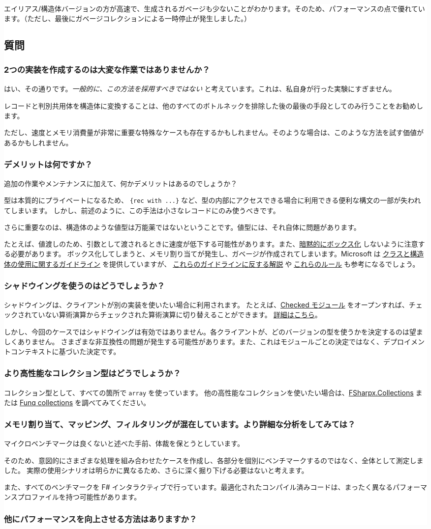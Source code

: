 エイリアス/構造体バージョンの方が高速で、生成されるガベージも少ないことがわかります。そのため、パフォーマンスの点で優れています。（ただし、最後にガベージコレクションによる一時停止が発生しました。）

## 質問

### 2つの実装を作成するのは大変な作業ではありませんか？

はい、その通りです。*一般的に、この方法を採用すべきではない* と考えています。これは、私自身が行った実験にすぎません。

レコードと判別共用体を構造体に変換することは、他のすべてのボトルネックを排除した後の最後の手段としてのみ行うことをお勧めします。

ただし、速度とメモリ消費量が非常に重要な特殊なケースも存在するかもしれません。そのような場合は、このような方法を試す価値があるかもしれません。

### デメリットは何ですか？

追加の作業やメンテナンスに加えて、何かデメリットはあるのでしょうか？

型は本質的にプライベートになるため、 `{rec with ...}` など、型の内部にアクセスできる場合に利用できる便利な構文の一部が失われてしまいます。
しかし、前述のように、この手法は小さなレコードにのみ使うべきです。

さらに重要なのは、構造体のような値型は万能薬ではないということです。値型には、それ自体に問題があります。

たとえば、値渡しのため、引数として渡されるときに速度が低下する可能性があります。また、[暗黙的にボックス化](https://theburningmonk.com/2015/07/beware-of-implicit-boxing-of-value-types/) しないように注意する必要があります。
ボックス化してしまうと、メモリ割り当てが発生し、ガベージが作成されてしまいます。Microsoft は [クラスと構造体の使用に関するガイドライン](https://learn.microsoft.com/ja-jp/dotnet/standard/design-guidelines/choosing-between-class-and-struct) を提供していますが、
[これらのガイドラインに反する解説](https://stackoverflow.com/a/6973171/1136133) や [これらのルール](https://stackoverflow.com/a/598268/1136133) も参考になるでしょう。


### シャドウイングを使うのはどうでしょうか？

シャドウイングは、クライアントが別の実装を使いたい場合に利用されます。
たとえば、[Checked モジュール](https://fsharp.github.io/fsharp-core-docs/reference/fsharp-core-operators-checked.html) をオープンすれば、チェックされていない算術演算からチェックされた算術演算に切り替えることができます。
[詳細はこちら](https://theburningmonk.com/2012/01/checked-context-in-c-and-f/)。

しかし、今回のケースではシャドウイングは有効ではありません。各クライアントが、どのバージョンの型を使うかを決定するのは望ましくありません。
さまざまな非互換性の問題が発生する可能性があります。また、これはモジュールごとの決定ではなく、デプロイメントコンテキストに基づいた決定です。

### より高性能なコレクション型はどうでしょうか？

コレクション型として、すべての箇所で `array` を使っています。
他の高性能なコレクションを使いたい場合は、[FSharpx.Collections](https://fsprojects.github.io/FSharpx.Collections/) または [Funq collections](https://github.com/GregRos/Funq) を調べてみてください。

### メモリ割り当て、マッピング、フィルタリングが混在しています。より詳細な分析をしてみては？

マイクロベンチマークは良くないと述べた手前、体裁を保とうとしています。

そのため、意図的にさまざまな処理を組み合わせたケースを作成し、各部分を個別にベンチマークするのではなく、全体として測定しました。
実際の使用シナリオは明らかに異なるため、さらに深く掘り下げる必要はないと考えます。

また、すべてのベンチマークを F# インタラクティブで行っています。最適化されたコンパイル済みコードは、まったく異なるパフォーマンスプロファイルを持つ可能性があります。

### 他にパフォーマンスを向上させる方法はありますか？

